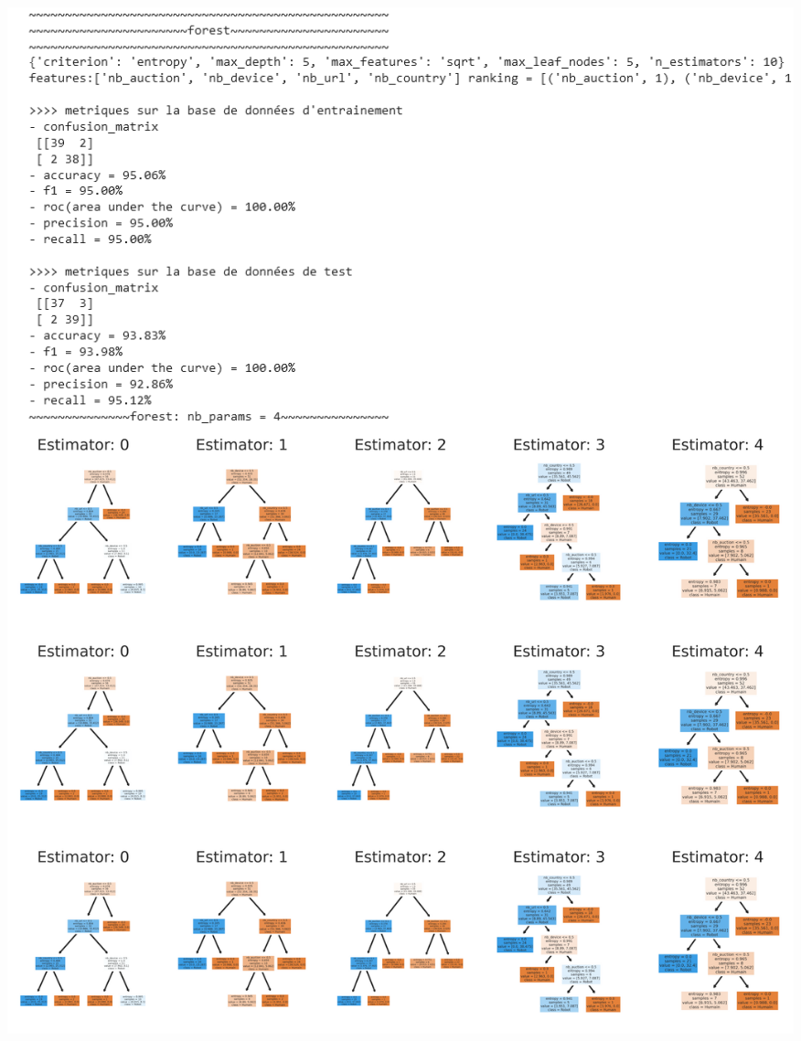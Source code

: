 ![](./media/bot_detection_in_auction/image60.png)![](./media/bot_detection_in_auction/image61.png)                                        

![](./media/bot_detection_in_auction/image62.png)  

![](./media/bot_detection_in_auction/image63.png)                                       
